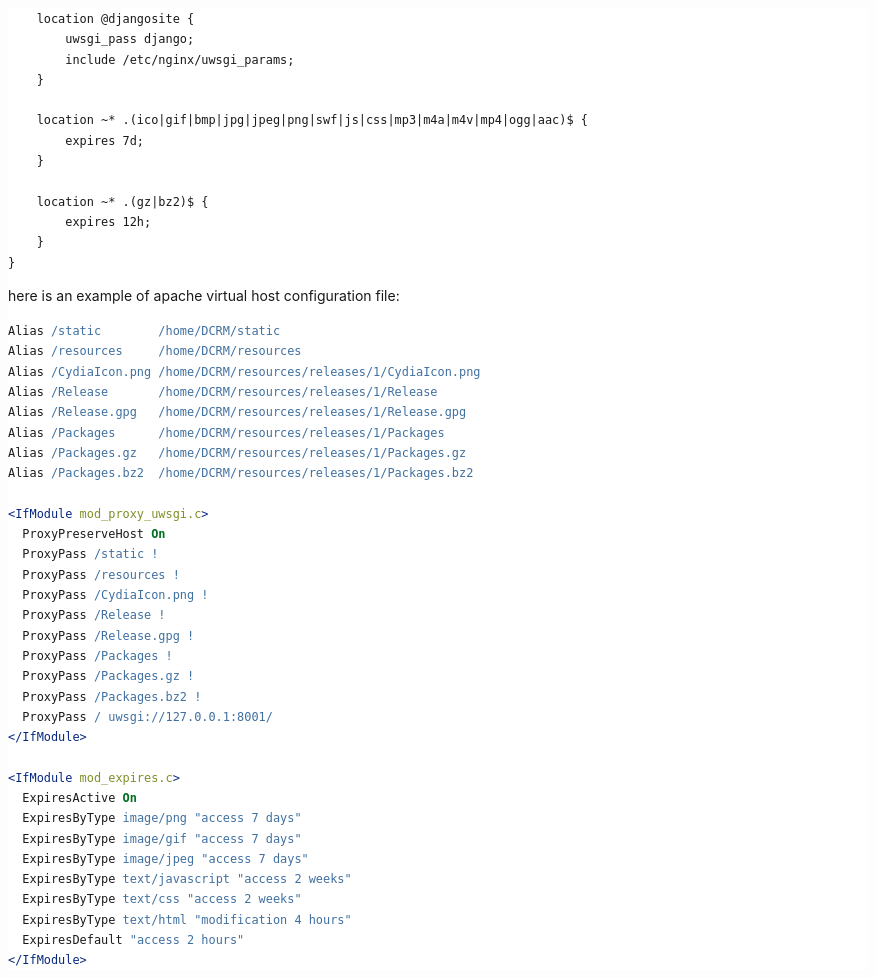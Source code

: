 ```nginx
    location @djangosite {
        uwsgi_pass django;
        include /etc/nginx/uwsgi_params;
    }
    
    location ~* .(ico|gif|bmp|jpg|jpeg|png|swf|js|css|mp3|m4a|m4v|mp4|ogg|aac)$ {
        expires 7d;
    }
    
    location ~* .(gz|bz2)$ {
        expires 12h;
    }
}
```

here is an example of apache virtual host configuration file:

```apache
Alias /static        /home/DCRM/static
Alias /resources     /home/DCRM/resources
Alias /CydiaIcon.png /home/DCRM/resources/releases/1/CydiaIcon.png
Alias /Release       /home/DCRM/resources/releases/1/Release
Alias /Release.gpg   /home/DCRM/resources/releases/1/Release.gpg
Alias /Packages      /home/DCRM/resources/releases/1/Packages
Alias /Packages.gz   /home/DCRM/resources/releases/1/Packages.gz
Alias /Packages.bz2  /home/DCRM/resources/releases/1/Packages.bz2

<IfModule mod_proxy_uwsgi.c>
  ProxyPreserveHost On
  ProxyPass /static !
  ProxyPass /resources !
  ProxyPass /CydiaIcon.png !
  ProxyPass /Release !
  ProxyPass /Release.gpg !
  ProxyPass /Packages !
  ProxyPass /Packages.gz !
  ProxyPass /Packages.bz2 !
  ProxyPass / uwsgi://127.0.0.1:8001/
</IfModule>

<IfModule mod_expires.c>
  ExpiresActive On
  ExpiresByType image/png "access 7 days"
  ExpiresByType image/gif "access 7 days"
  ExpiresByType image/jpeg "access 7 days"
  ExpiresByType text/javascript "access 2 weeks"
  ExpiresByType text/css "access 2 weeks"
  ExpiresByType text/html "modification 4 hours"
  ExpiresDefault "access 2 hours"
</IfModule>
```
